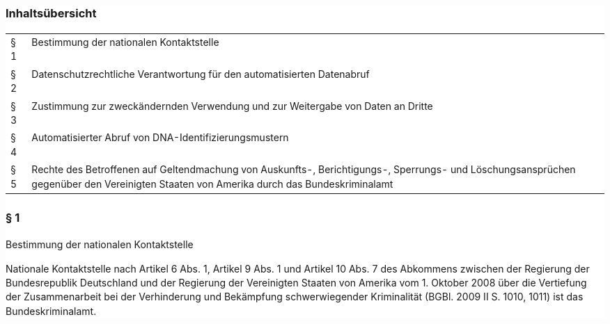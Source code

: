 </div>

</div>

</div>

</div>

<span id="BJNR299810009BJNE000100000.html"></span>

### Inhaltsübersicht  

<div>

<div class="jnhtml">

<div>

|     |                                                                                                                                                                                        |
| :-- | :------------------------------------------------------------------------------------------------------------------------------------------------------------------------------------- |
| § 1 | Bestimmung der nationalen Kontaktstelle                                                                                                                                                |
| § 2 | Datenschutzrechtliche Verantwortung für den automatisierten Datenabruf                                                                                                                 |
| § 3 | Zustimmung zur zweckändernden Verwendung und zur Weitergabe von Daten an Dritte                                                                                                        |
| § 4 | Automatisierter Abruf von DNA-Identifizierungsmustern                                                                                                                                  |
| § 5 | Rechte des Betroffenen auf Geltendmachung von Auskunfts-, Berichtigungs-, Sperrungs- und Löschungsansprüchen gegenüber den Vereinigten Staaten von Amerika durch das Bundeskriminalamt |

</div>

</div>

</div>

<span id="BJNR299810009BJNE000200000.html"></span>

### § 1  
Bestimmung der nationalen Kontaktstelle

<div>

<div class="jnhtml">

<div>

<div class="jurAbsatz">

Nationale Kontaktstelle nach Artikel 6 Abs. 1, Artikel 9 Abs. 1 und
Artikel 10 Abs. 7 des Abkommens zwischen der Regierung der
Bundesrepublik Deutschland und der Regierung der Vereinigten Staaten von
Amerika vom 1. Oktober 2008 über die Vertiefung der Zusammenarbeit bei
der Verhinderung und Bekämpfung schwerwiegender Kriminalität (BGBl. 2009
II S. 1010, 1011) ist das Bundeskriminalamt.

</div>

</div>
